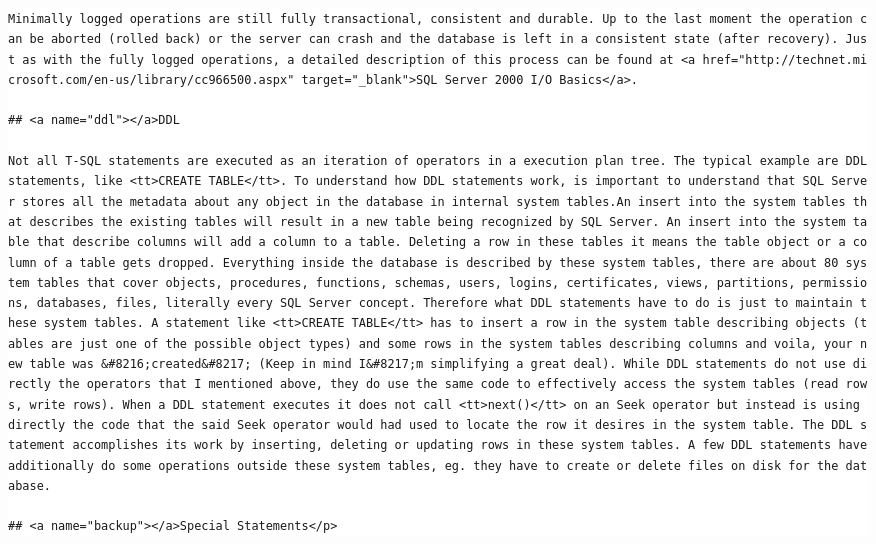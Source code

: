     Minimally logged operations are still fully transactional, consistent and durable. Up to the last moment the operation can be aborted (rolled back) or the server can crash and the database is left in a consistent state (after recovery). Just as with the fully logged operations, a detailed description of this process can be found at <a href="http://technet.microsoft.com/en-us/library/cc966500.aspx" target="_blank">SQL Server 2000 I/O Basics</a>.
    
    ## <a name="ddl"></a>DDL
    
    Not all T-SQL statements are executed as an iteration of operators in a execution plan tree. The typical example are DDL statements, like <tt>CREATE TABLE</tt>. To understand how DDL statements work, is important to understand that SQL Server stores all the metadata about any object in the database in internal system tables.An insert into the system tables that describes the existing tables will result in a new table being recognized by SQL Server. An insert into the system table that describe columns will add a column to a table. Deleting a row in these tables it means the table object or a column of a table gets dropped. Everything inside the database is described by these system tables, there are about 80 system tables that cover objects, procedures, functions, schemas, users, logins, certificates, views, partitions, permissions, databases, files, literally every SQL Server concept. Therefore what DDL statements have to do is just to maintain these system tables. A statement like <tt>CREATE TABLE</tt> has to insert a row in the system table describing objects (tables are just one of the possible object types) and some rows in the system tables describing columns and voila, your new table was &#8216;created&#8217; (Keep in mind I&#8217;m simplifying a great deal). While DDL statements do not use directly the operators that I mentioned above, they do use the same code to effectively access the system tables (read rows, write rows). When a DDL statement executes it does not call <tt>next()</tt> on an Seek operator but instead is using directly the code that the said Seek operator would had used to locate the row it desires in the system table. The DDL statement accomplishes its work by inserting, deleting or updating rows in these system tables. A few DDL statements have additionally do some operations outside these system tables, eg. they have to create or delete files on disk for the database.
    
    ## <a name="backup"></a>Special Statements</p>
